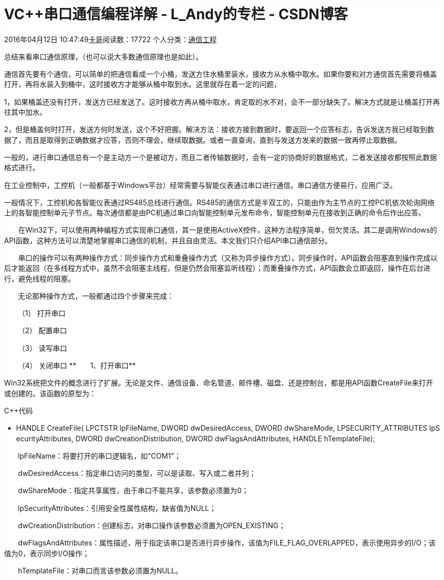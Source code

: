 # VC++串口通信编程详解 - L_Andy的专栏 - CSDN博客

2016年04月12日 10:47:49[卡哥](https://me.csdn.net/L_Andy)阅读数：17722
个人分类：[通信工程](https://blog.csdn.net/L_Andy/article/category/2035349)



总结来看串口通信原理，（也可以说大多数通信原理也是如此）。

通信首先要有个通信，可以简单的把通信看成一个小桶，发送方住水桶里装水，接收方从水桶中取水。如果你要和对方通信首先需要将桶盖打开，再将水装入到桶中，这时接收方才能够从桶中取到水。这里就存在着一定的问题，

1，如果桶盖还没有打开，发送方已经发送了。这时接收方再从桶中取水，肯定取的水不对，会不一部分缺失了。解决方式就是让桶盖打开再往其中加水。

2，但是桶盖何时打开，发送方何时发送，这个不好把握。解决方法：接收方接到数据时，要返回一个应答标志，告诉发送方我已经取到数据了，而且是取得到正确数据才应答，否则不理会，继续取数据。或者一直查询，直到与发送方发来的数据一致再停止取数据。

一般的，进行串口通信总有一个是主动方一个是被动方，而且二者传输数据时，会有一定的协商好的数据格式，二者发送接收都按照此数据格式进行。

在工业控制中，工控机（一般都基于Windows平台）经常需要与智能仪表通过串口进行通信。串口通信方便易行，应用广泛。

一般情况下，工控机和各智能仪表通过RS485总线进行通信。RS485的通信方式是半双工的，只能由作为主节点的工控PC机依次轮询网络上的各智能控制单元子节点。每次通信都是由PC机通过串口向智能控制单元发布命令，智能控制单元在接收到正确的命令后作出应答。

　　在Win32下，可以使用两种编程方式实现串口通信，其一是使用ActiveX控件，这种方法程序简单，但欠灵活。其二是调用Windows的API函数，这种方法可以清楚地掌握串口通信的机制，并且自由灵活。本文我们只介绍API串口通信部分。

　　串口的操作可以有两种操作方式：同步操作方式和重叠操作方式（又称为异步操作方式）。同步操作时，API函数会阻塞直到操作完成以后才能返回（在多线程方式中，虽然不会阻塞主线程，但是仍然会阻塞监听线程）；而重叠操作方式，API函数会立即返回，操作在后台进行，避免线程的阻塞。

       无论那种操作方式，一般都通过四个步骤来完成：

       （1） 打开串口

       （2） 配置串口

       （3） 读写串口

       （4） 关闭串口
**       1、打开串口**

Win32系统把文件的概念进行了扩展。无论是文件、通信设备、命名管道、邮件槽、磁盘、还是控制台，都是用API函数CreateFile来打开或创建的。该函数的原型为：

C++代码
- HANDLE CreateFile( LPCTSTR lpFileName, DWORD dwDesiredAccess, DWORD dwShareMode, LPSECURITY_ATTRIBUTES lpSecurityAttributes, DWORD dwCreationDistribution, DWORD dwFlagsAndAttributes, HANDLE hTemplateFile);    

       lpFileName：将要打开的串口逻辑名，如“COM1”；

       dwDesiredAccess：指定串口访问的类型，可以是读取、写入或二者并列； 

       dwShareMode：指定共享属性，由于串口不能共享，该参数必须置为0； 

       lpSecurityAttributes：引用安全性属性结构，缺省值为NULL； 

       dwCreationDistribution：创建标志，对串口操作该参数必须置为OPEN_EXISTING； 

       dwFlagsAndAttributes：属性描述，用于指定该串口是否进行异步操作，该值为FILE_FLAG_OVERLAPPED，表示使用异步的I/O；该值为0，表示同步I/O操作；

       hTemplateFile：对串口而言该参数必须置为NULL。
